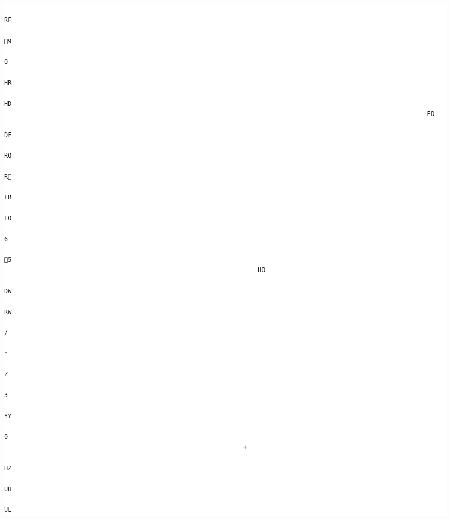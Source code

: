                                                                                                                                                                                                            R E
                                                                                                                                                                                               9
                                                                                                                                                   Q
                                                                                                                                                                     H R
                                                                                                                                                                                                                                       H D
                                                                                                                        F D
                                                                                                                                                                                                                                                                       D F
                                                                                                                                                                                                                                                       R Q
                                                                                                                                                                                                                                                                                                     R 
                                                                                                                                               F R
                                                                                                                                                                                                                                                                                                                                                                                                   L O
                                                                                                                                                                                                                                                                                                                                                  6
                                                                                                                                                                                                                                                                                                                                   5
                                                                          H O
                                                                                                                                                                                          D W
                                                                                                                                                                                                                                                                                                R W
                                                                                                                                                                                                          /
                                                                                                                                                                    *
                                                                                                                                                                                                                                     Z
                                                                                                                                                                                                                                                                      3
                                                                                                                                                                                                                                                                                                                                                                                               Y Y
                                                                                                                                                                                                                                                      0
                                                                      +
                                                                                                                                                                                                                                                                                                                               H Z
                                                                                                                                                                                     U H
                                                                                                                                                                                                                                  U L